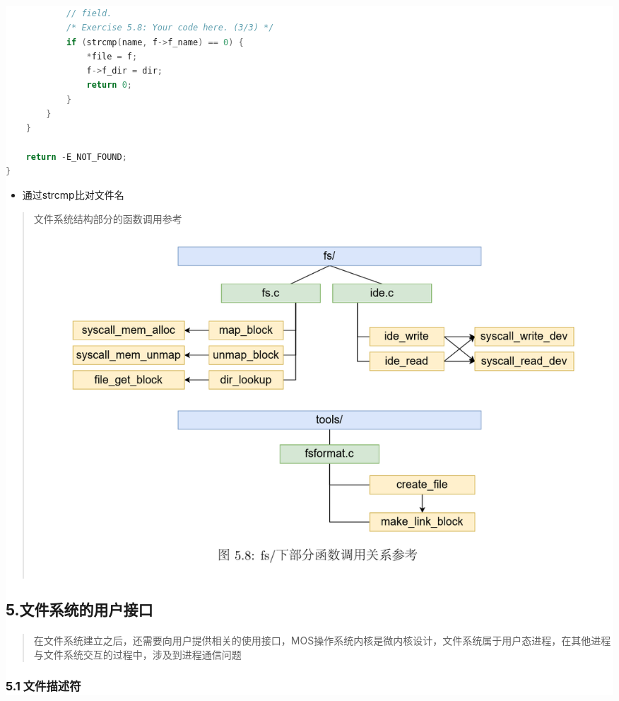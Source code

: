 ```c
			// field.
			/* Exercise 5.8: Your code here. (3/3) */
			if (strcmp(name, f->f_name) == 0) {
				*file = f;
				f->f_dir = dir;
				return 0;
			}
		}
	}

	return -E_NOT_FOUND;
}
```

* 通过strcmp比对文件名 

> 文件系统结构部分的函数调用参考
>
> ![image-20240520195606539](./../img/image-20240520195606539.png)

## 5.文件系统的用户接口

> 在文件系统建立之后，还需要向用户提供相关的使用接口，MOS操作系统内核是微内核设计，文件系统属于用户态进程，在其他进程与文件系统交互的过程中，涉及到进程通信问题

### 5.1 文件描述符
